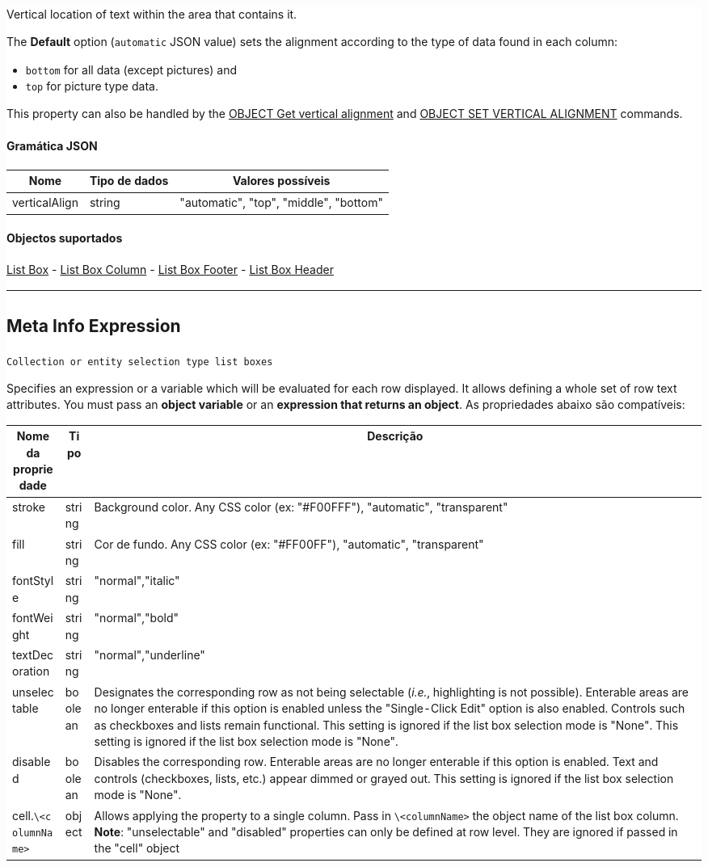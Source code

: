 Vertical location of text within the area that contains it.

The **Default** option (`automatic` JSON value) sets the alignment according to the type of data found in each column:

- `bottom` for all data (except pictures) and
- `top` for picture type data.

This property can also be handled by the [OBJECT Get vertical alignment](https://doc.4d.com/4Dv18/4D/18/OBJECT-Get-vertical-alignment.301-4505442.en.html) and [OBJECT SET VERTICAL ALIGNMENT](https://doc.4d.com/4Dv18/4D/18/OBJECT-SET-VERTICAL-ALIGNMENT.301-4505430.en.html) commands.

#### Gramática JSON

| Nome          | Tipo de dados | Valores possíveis                      |
| ------------- | ------------- | -------------------------------------- |
| verticalAlign | string        | "automatic", "top", "middle", "bottom" |

#### Objectos suportados

[List Box](listbox_overview.md) - [List Box Column](listbox_overview.md#list-box-columns) - [List Box Footer](listbox_overview.md#list-box-footers) - [List Box Header](listbox_overview.md#list-box-headers)

---

## Meta Info Expression

`Collection or entity selection type list boxes`

Specifies an expression or a variable which will be evaluated for each row displayed. It allows defining a whole set of row text attributes. You must pass an **object variable** or an **expression that returns an object**. As propriedades abaixo são compatíveis:

| Nome da propriedade         | Tipo    | Descrição                                                                                                                                                                                                                                                                                                                                                                                                              |
| --------------------------- | ------- | ---------------------------------------------------------------------------------------------------------------------------------------------------------------------------------------------------------------------------------------------------------------------------------------------------------------------------------------------------------------------------------------------------------------------- |
| stroke                      | string  | Background color. Any CSS color (ex: "#F00FFF"), "automatic", "transparent"                                                                                                                                                                                                                                                                                                                                            |
| fill                        | string  | Cor de fundo. Any CSS color (ex: "#FF00FF"), "automatic", "transparent"                                                                                                                                                                                                                                                                                                                                                |
| fontStyle                   | string  | "normal","italic"                                                                                                                                                                                                                                                                                                                                                                                                      |
| fontWeight                  | string  | "normal","bold"                                                                                                                                                                                                                                                                                                                                                                                                        |
| textDecoration              | string  | "normal","underline"                                                                                                                                                                                                                                                                                                                                                                                                   |
| unselectable                | boolean | Designates the corresponding row as not being selectable (*i.e.*, highlighting is not possible). Enterable areas are no longer enterable if this option is enabled unless the "Single-Click Edit" option is also enabled. Controls such as checkboxes and lists remain functional. This setting is ignored if the list box selection mode is "None". This setting is ignored if the list box selection mode is "None". |
| disabled                    | boolean | Disables the corresponding row. Enterable areas are no longer enterable if this option is enabled. Text and controls (checkboxes, lists, etc.) appear dimmed or grayed out. This setting is ignored if the list box selection mode is "None".                                                                                                                                                                          |
| cell.`\<columnName>` | object  | Allows applying the property to a single column. Pass in `\<columnName>` the object name of the list box column. **Note**: "unselectable" and "disabled" properties can only be defined at row level. They are ignored if passed in the "cell" object                                                                                                                                                           |
